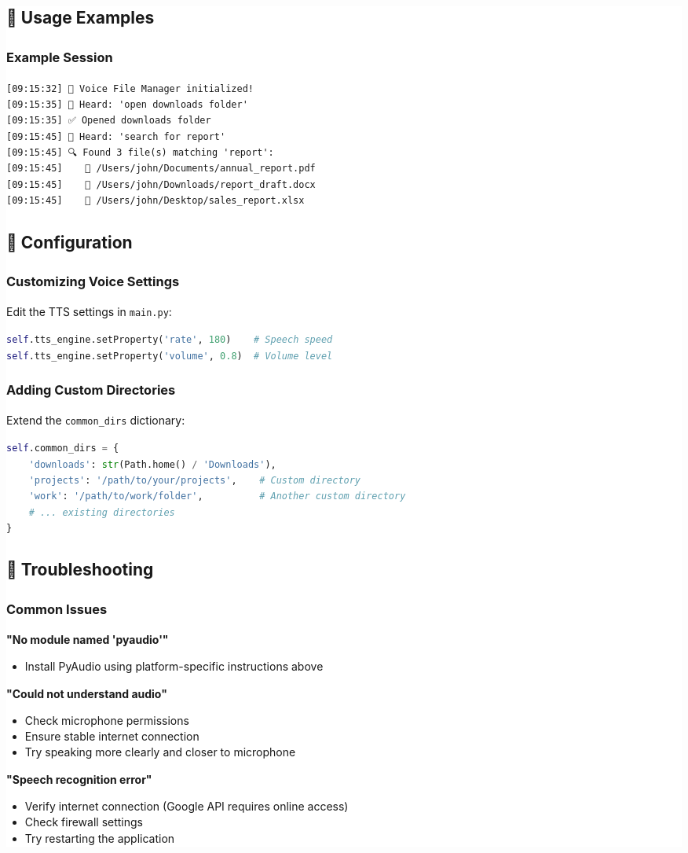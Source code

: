 ## 🎯 Usage Examples

### Example Session
```
[09:15:32] 🤖 Voice File Manager initialized!
[09:15:35] 🎤 Heard: 'open downloads folder'
[09:15:35] ✅ Opened downloads folder
[09:15:45] 🎤 Heard: 'search for report'
[09:15:45] 🔍 Found 3 file(s) matching 'report':
[09:15:45]    📄 /Users/john/Documents/annual_report.pdf
[09:15:45]    📄 /Users/john/Downloads/report_draft.docx
[09:15:45]    📄 /Users/john/Desktop/sales_report.xlsx
```

## 🔧 Configuration

### Customizing Voice Settings
Edit the TTS settings in `main.py`:
```python
self.tts_engine.setProperty('rate', 180)    # Speech speed
self.tts_engine.setProperty('volume', 0.8)  # Volume level
```

### Adding Custom Directories
Extend the `common_dirs` dictionary:
```python
self.common_dirs = {
    'downloads': str(Path.home() / 'Downloads'),
    'projects': '/path/to/your/projects',    # Custom directory
    'work': '/path/to/work/folder',          # Another custom directory
    # ... existing directories
}
```

## 🐛 Troubleshooting

### Common Issues

**"No module named 'pyaudio'"**
- Install PyAudio using platform-specific instructions above

**"Could not understand audio"**
- Check microphone permissions
- Ensure stable internet connection
- Try speaking more clearly and closer to microphone

**"Speech recognition error"**
- Verify internet connection (Google API requires online access)
- Check firewall settings
- Try restarting the application
